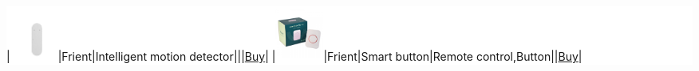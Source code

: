 |<img src="../../en_US/zigbee/images/frient_AS.WISZB-121.png" width="60" />|Frient|Intelligent motion detector|||[Buy](https://www.domadoo.fr/fr/peripheriques/5401-frient-detecteur-d-ouverture-de-porte-ou-fenetre-zigbee-30-5713594002545.html)|
|<img src="../../en_US/zigbee/images/frient_AS.button.png" width="60" />|Frient|Smart button|Remote control,Button||[Buy](https://www.domadoo.fr/fr/peripheriques/5808-frient-bouton-intelligent-zigbee-30.html?domid=4&id_campaign=9)|
